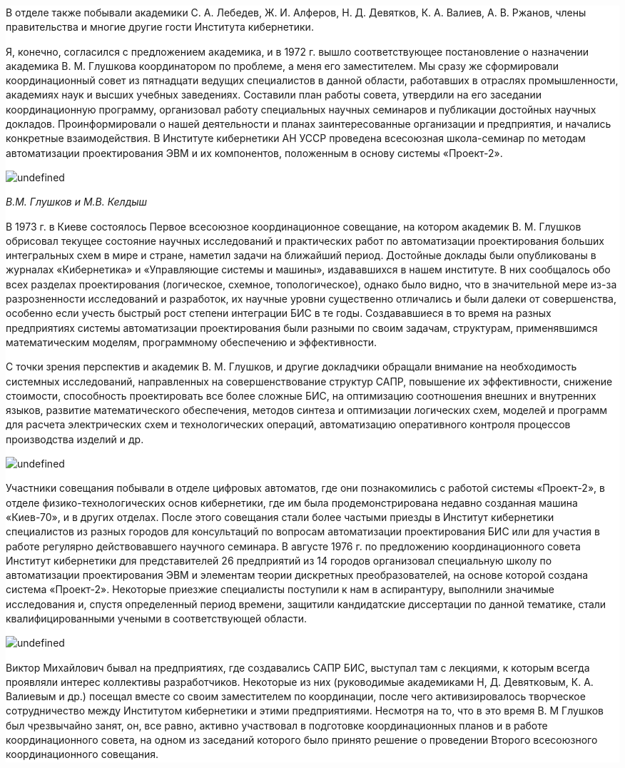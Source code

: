 В отделе также побывали академики С. А. Лебедев, Ж. И. Алферов, Н. Д. Девятков, К. А. Валиев, А. В. Ржанов, члены правительства и многие другие гости Института кибернетики.

Я, конечно, согласился с предложением академика, и в 1972 г. вышло соответствующее постановление о назначении академика В. М. Глушкова координатором по проблеме, а меня его заместителем. Мы сразу же сформировали координационный совет из пятнадцати ведущих специалистов в данной области, работавших в отраслях промышленности, академиях наук и высших учебных заведениях. Составили план работы совета, утвердили на его заседании координационную программу, организовал работу специальных научных семинаров и публикации достойных научных докладов. Проинформировали о нашей деятельности и планах заинтересованные организации и предприятия, и начались конкретные взаимодействия. В Институте кибернетики АН УССР проведена всесоюзная школа-семинар по методам автоматизации проектирования ЭВМ и их компонентов, положенным в основу системы «Проект-2».

![undefined](http://s40.radikal.ru/i090/1209/01/875f0716173f.jpg)

 *В.М. Глушков и М.В. Келдыш*

В 1973 г. в Киеве состоялось Первое всесоюзное координационное совещание, на котором академик В. М. Глушков обрисовал текущее состояние научных исследований и практических работ по автоматизации проектирования больших интегральных схем в мире и стране, наметил задачи на ближайший период. Достойные доклады были опубликованы в журналах «Кибернетика» и «Управляющие системы и машины», издававшихся в нашем институте. В них сообщалось обо всех разделах проектирования (логическое, схемное, топологическое), однако было видно, что в значительной мере из-за разрозненности исследований и разработок, их научные уровни существенно отличались и были далеки от совершенства, особенно если учесть быстрый рост степени интеграции БИС в те годы. Создававшиеся в то время на разных предприятиях системы автоматизации проектирования были разными по своим задачам, структурам, применявшимся математическим моделям, программному обеспечению и эффективности.

С точки зрения перспектив и академик В. М. Глушков, и другие докладчики обращали внимание на необходимость системных исследований, направленных на совершенствование структур САПР, повышение их эффективности, снижение стоимости, способность проектировать все более сложные БИС, на оптимизацию соотношения внешних и внутренних языков, развитие математического обеспечения, методов синтеза и оптимизации логических схем, моделей и программ для расчета электрических схем и технологических операций, автоматизацию оперативного контроля процессов производства изделий и др.

![undefined](http://s51.radikal.ru/i131/1209/86/24b226c7326b.jpg)

Участники совещания побывали в отделе цифровых автоматов, где они познакомились с работой системы «Проект-2», в отделе физико-технологических основ кибернетики, где им была продемонстрирована недавно созданная машина «Киев-70», и в других отделах. После этого совещания стали более частыми приезды в Институт кибернетики специалистов из разных городов для консультаций по вопросам автоматизации проектирования БИС или для участия в работе регулярно действовавшего научного семинара. В августе 1976 г. по предложению координационного совета Институт кибернетики для представителей 26 предприятий из 14 городов организовал специальную школу по автоматизации проектирования ЭВМ и элементам теории дискретных преобразователей, на основе которой создана система «Проект-2». Некоторые приезжие специалисты поступили к нам в аспирантуру, выполнили значимые исследования и, спустя определенный период времени, защитили кандидатские диссертации по данной тематике, стали квалифицированными учеными в соответствующей области.

![undefined](http://i051.radikal.ru/1209/74/73402fe81415.jpg)

Виктор Михайлович бывал на предприятиях, где создавались САПР БИС, выступал там с лекциями, к которым всегда проявляли интерес коллективы разработчиков. Некоторые из них (руководимые академиками Н, Д. Девятковым, К. А. Валиевым и др.) посещал вместе со своим заместителем по координации, после чего активизировалось творческое сотрудничество между Институтом кибернетики и этими предприятиями. Несмотря на то, что в это время В. М Глушков был чрезвычайно занят, он, все равно, активно участвовал в подготовке координационных планов и в работе координационного совета, на одном из заседаний которого было принято решение о проведении Второго всесоюзного координационного совещания.
